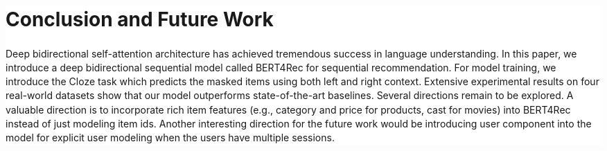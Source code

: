 # Conclusion and Future Work

Deep bidirectional self-attention architecture has achieved tremendous success in language understanding. In this paper, we introduce a deep bidirectional sequential model called BERT4Rec for sequential recommendation. For model training, we introduce the Cloze task which predicts the masked items using both left and right context. Extensive experimental results on four real-world datasets show that our model outperforms state-of-the-art baselines. Several directions remain to be explored. A valuable direction is to incorporate rich item features (e.g., category and price for products, cast for movies) into BERT4Rec instead of just modeling item ids. Another interesting direction for the future work would be introducing user component into the model for explicit user modeling when the users have multiple sessions.

